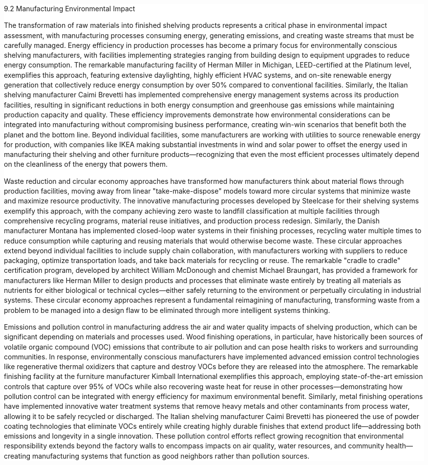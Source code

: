 9.2 Manufacturing Environmental Impact

The transformation of raw materials into finished shelving products represents a critical phase in environmental impact assessment, with manufacturing processes consuming energy, generating emissions, and creating waste streams that must be carefully managed. Energy efficiency in production processes has become a primary focus for environmentally conscious shelving manufacturers, with facilities implementing strategies ranging from building design to equipment upgrades to reduce energy consumption. The remarkable manufacturing facility of Herman Miller in Michigan, LEED-certified at the Platinum level, exemplifies this approach, featuring extensive daylighting, highly efficient HVAC systems, and on-site renewable energy generation that collectively reduce energy consumption by over 50% compared to conventional facilities. Similarly, the Italian shelving manufacturer Caimi Brevetti has implemented comprehensive energy management systems across its production facilities, resulting in significant reductions in both energy consumption and greenhouse gas emissions while maintaining production capacity and quality. These efficiency improvements demonstrate how environmental considerations can be integrated into manufacturing without compromising business performance, creating win-win scenarios that benefit both the planet and the bottom line. Beyond individual facilities, some manufacturers are working with utilities to source renewable energy for production, with companies like IKEA making substantial investments in wind and solar power to offset the energy used in manufacturing their shelving and other furniture products—recognizing that even the most efficient processes ultimately depend on the cleanliness of the energy that powers them.

Waste reduction and circular economy approaches have transformed how manufacturers think about material flows through production facilities, moving away from linear "take-make-dispose" models toward more circular systems that minimize waste and maximize resource productivity. The innovative manufacturing processes developed by Steelcase for their shelving systems exemplify this approach, with the company achieving zero waste to landfill classification at multiple facilities through comprehensive recycling programs, material reuse initiatives, and production process redesign. Similarly, the Danish manufacturer Montana has implemented closed-loop water systems in their finishing processes, recycling water multiple times to reduce consumption while capturing and reusing materials that would otherwise become waste. These circular approaches extend beyond individual facilities to include supply chain collaboration, with manufacturers working with suppliers to reduce packaging, optimize transportation loads, and take back materials for recycling or reuse. The remarkable "cradle to cradle" certification program, developed by architect William McDonough and chemist Michael Braungart, has provided a framework for manufacturers like Herman Miller to design products and processes that eliminate waste entirely by treating all materials as nutrients for either biological or technical cycles—either safely returning to the environment or perpetually circulating in industrial systems. These circular economy approaches represent a fundamental reimagining of manufacturing, transforming waste from a problem to be managed into a design flaw to be eliminated through more intelligent systems thinking.

Emissions and pollution control in manufacturing address the air and water quality impacts of shelving production, which can be significant depending on materials and processes used. Wood finishing operations, in particular, have historically been sources of volatile organic compound (VOC) emissions that contribute to air pollution and can pose health risks to workers and surrounding communities. In response, environmentally conscious manufacturers have implemented advanced emission control technologies like regenerative thermal oxidizers that capture and destroy VOCs before they are released into the atmosphere. The remarkable finishing facility at the furniture manufacturer Kimball International exemplifies this approach, employing state-of-the-art emission controls that capture over 95% of VOCs while also recovering waste heat for reuse in other processes—demonstrating how pollution control can be integrated with energy efficiency for maximum environmental benefit. Similarly, metal finishing operations have implemented innovative water treatment systems that remove heavy metals and other contaminants from process water, allowing it to be safely recycled or discharged. The Italian shelving manufacturer Caimi Brevetti has pioneered the use of powder coating technologies that eliminate VOCs entirely while creating highly durable finishes that extend product life—addressing both emissions and longevity in a single innovation. These pollution control efforts reflect growing recognition that environmental responsibility extends beyond the factory walls to encompass impacts on air quality, water resources, and community health—creating manufacturing systems that function as good neighbors rather than pollution sources.
